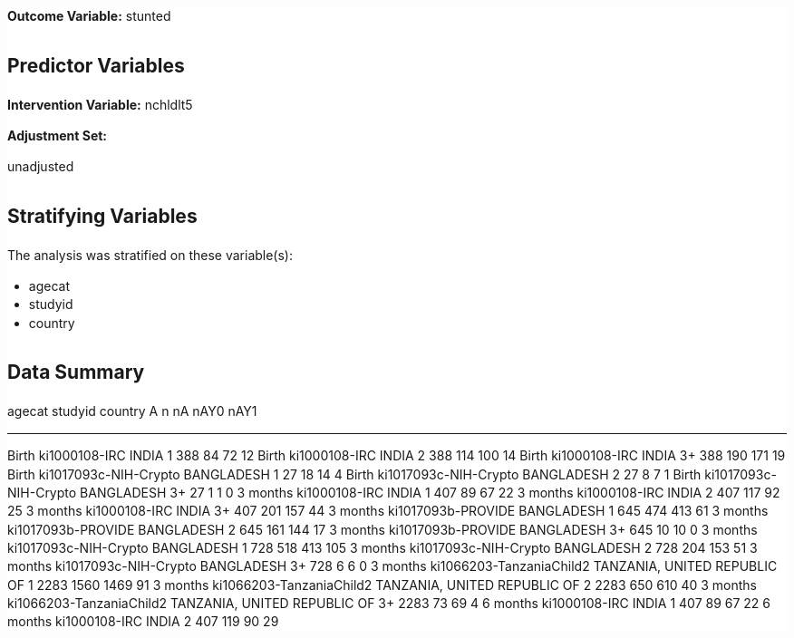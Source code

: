 **Outcome Variable:** stunted

## Predictor Variables

**Intervention Variable:** nchldlt5

**Adjustment Set:**

unadjusted

## Stratifying Variables

The analysis was stratified on these variable(s):

* agecat
* studyid
* country

## Data Summary

agecat      studyid                    country                        A        n     nA   nAY0   nAY1
----------  -------------------------  -----------------------------  ---  -----  -----  -----  -----
Birth       ki1000108-IRC              INDIA                          1      388     84     72     12
Birth       ki1000108-IRC              INDIA                          2      388    114    100     14
Birth       ki1000108-IRC              INDIA                          3+     388    190    171     19
Birth       ki1017093c-NIH-Crypto      BANGLADESH                     1       27     18     14      4
Birth       ki1017093c-NIH-Crypto      BANGLADESH                     2       27      8      7      1
Birth       ki1017093c-NIH-Crypto      BANGLADESH                     3+      27      1      1      0
3 months    ki1000108-IRC              INDIA                          1      407     89     67     22
3 months    ki1000108-IRC              INDIA                          2      407    117     92     25
3 months    ki1000108-IRC              INDIA                          3+     407    201    157     44
3 months    ki1017093b-PROVIDE         BANGLADESH                     1      645    474    413     61
3 months    ki1017093b-PROVIDE         BANGLADESH                     2      645    161    144     17
3 months    ki1017093b-PROVIDE         BANGLADESH                     3+     645     10     10      0
3 months    ki1017093c-NIH-Crypto      BANGLADESH                     1      728    518    413    105
3 months    ki1017093c-NIH-Crypto      BANGLADESH                     2      728    204    153     51
3 months    ki1017093c-NIH-Crypto      BANGLADESH                     3+     728      6      6      0
3 months    ki1066203-TanzaniaChild2   TANZANIA, UNITED REPUBLIC OF   1     2283   1560   1469     91
3 months    ki1066203-TanzaniaChild2   TANZANIA, UNITED REPUBLIC OF   2     2283    650    610     40
3 months    ki1066203-TanzaniaChild2   TANZANIA, UNITED REPUBLIC OF   3+    2283     73     69      4
6 months    ki1000108-IRC              INDIA                          1      407     89     67     22
6 months    ki1000108-IRC              INDIA                          2      407    119     90     29